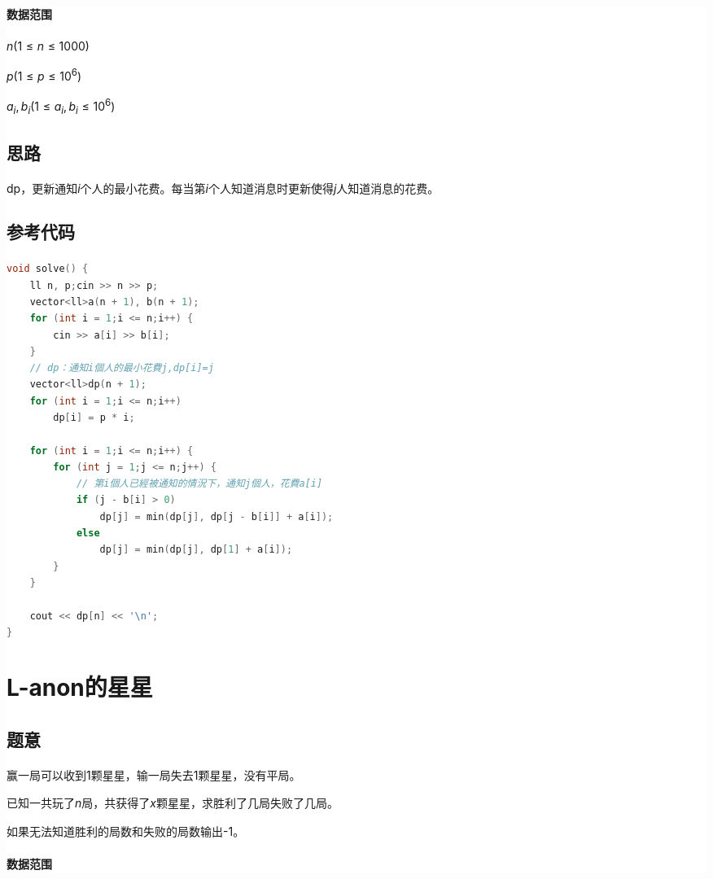 #### 数据范围

$n(1\leq n\leq 1000)$

$p(1\leq p\leq 10^6)$

$a_i,b_i(1\leq a_i,b_i\leq 10^6)$

## 思路

dp，更新通知$i$个人的最小花费。每当第$i$个人知道消息时更新使得$j$人知道消息的花费。

## 参考代码

```cpp
void solve() {
    ll n, p;cin >> n >> p;
    vector<ll>a(n + 1), b(n + 1);
    for (int i = 1;i <= n;i++) {
        cin >> a[i] >> b[i];
    }
    // dp：通知i個人的最小花費j,dp[i]=j
    vector<ll>dp(n + 1);
    for (int i = 1;i <= n;i++)
        dp[i] = p * i;

    for (int i = 1;i <= n;i++) {
        for (int j = 1;j <= n;j++) {
            // 第i個人已經被通知的情況下，通知j個人，花費a[i]
            if (j - b[i] > 0)
                dp[j] = min(dp[j], dp[j - b[i]] + a[i]);
            else
                dp[j] = min(dp[j], dp[1] + a[i]);
        }
    }

    cout << dp[n] << '\n';
}
```

# L-anon的星星

## 题意

赢一局可以收到1颗星星，输一局失去1颗星星，没有平局。

已知一共玩了$n$局，共获得了$x$颗星星，求胜利了几局失败了几局。

如果无法知道胜利的局数和失败的局数输出-1。

#### 数据范围
